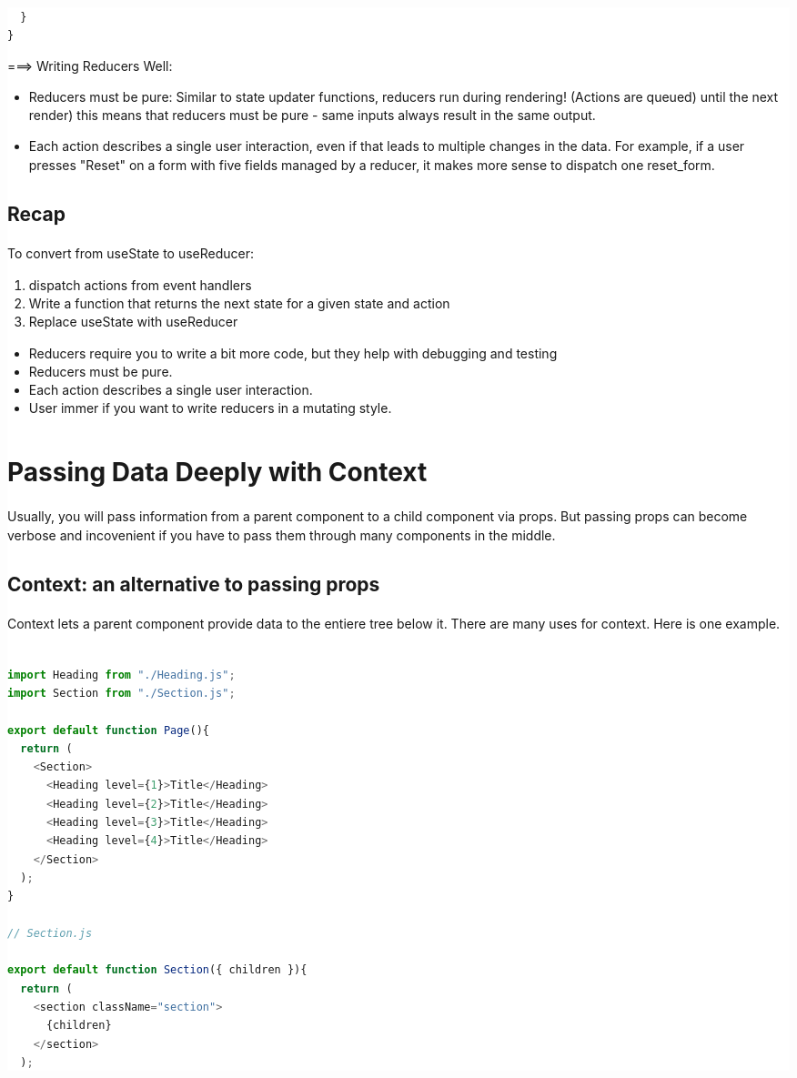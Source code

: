 ```js
  }
}

```

===> Writing Reducers Well:

- Reducers must be pure: Similar to state updater functions, reducers run
during rendering! (Actions are queued) until the next render) this means that
reducers must be pure - same inputs always result in the same output.

- Each action describes a single user interaction, even if that leads to multiple
changes in the data. For example, if a user presses "Reset" on a form with
five fields managed by a reducer, it makes more sense to dispatch one reset_form.

## Recap

To convert from useState to useReducer:

1. dispatch actions from event handlers
2. Write a function that returns the next state for a given state and action
3. Replace useState with useReducer

- Reducers require you to write a bit more code, but they help with debugging and
testing
- Reducers must be pure.
- Each action describes a single user interaction.
- User immer if you want to write reducers in a mutating style.


# Passing Data Deeply with Context

Usually, you will pass information from a parent component to a child component
via props. But passing props can become verbose and incovenient if you have to pass
them through many components in the middle.

## Context: an alternative to passing props

Context lets a parent component provide data to the entiere tree below it.
There are many uses for context. Here is one example.

```js

import Heading from "./Heading.js";
import Section from "./Section.js";

export default function Page(){
  return (
    <Section>
      <Heading level={1}>Title</Heading>
      <Heading level={2}>Title</Heading>
      <Heading level={3}>Title</Heading>
      <Heading level={4}>Title</Heading>
    </Section>
  );
}

// Section.js

export default function Section({ children }){
  return (
    <section className="section">
      {children}
    </section>
  );
```